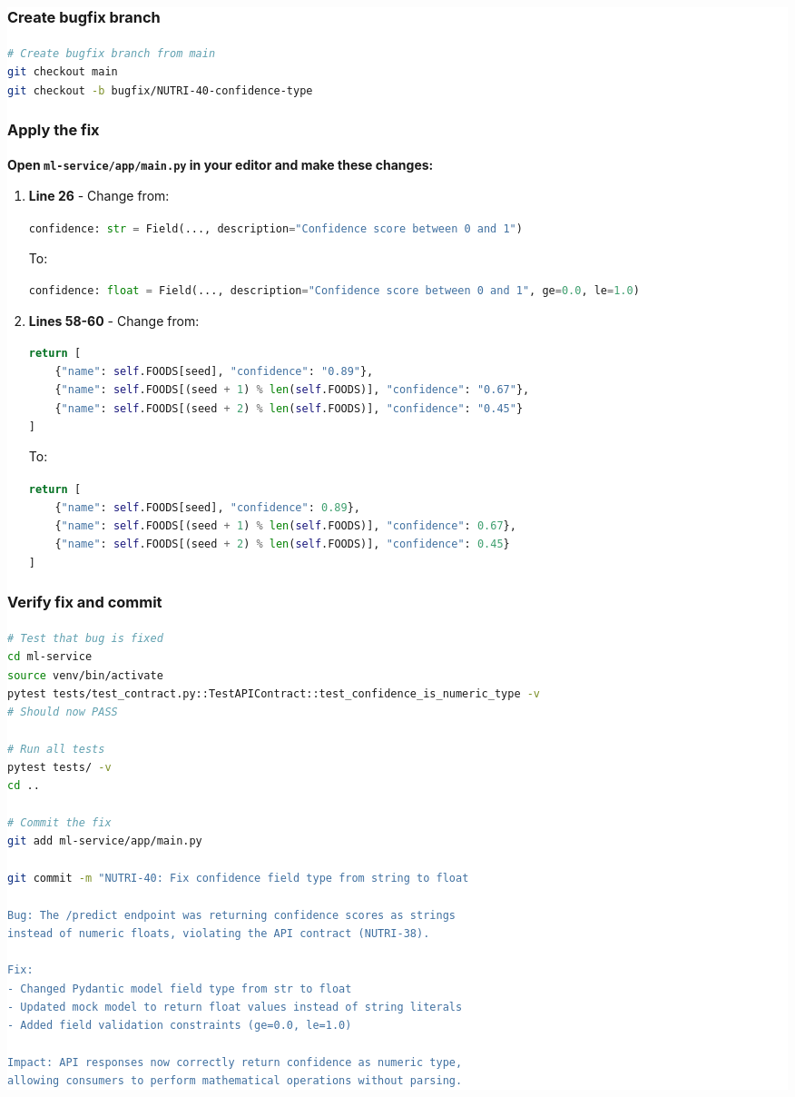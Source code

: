 ### Create bugfix branch

```bash
# Create bugfix branch from main
git checkout main
git checkout -b bugfix/NUTRI-40-confidence-type
```

### Apply the fix

**Open `ml-service/app/main.py` in your editor and make these changes:**

1. **Line 26** - Change from:
   ```python
   confidence: str = Field(..., description="Confidence score between 0 and 1")
   ```
   
   To:
   ```python
   confidence: float = Field(..., description="Confidence score between 0 and 1", ge=0.0, le=1.0)
   ```

2. **Lines 58-60** - Change from:
   ```python
   return [
       {"name": self.FOODS[seed], "confidence": "0.89"},
       {"name": self.FOODS[(seed + 1) % len(self.FOODS)], "confidence": "0.67"},
       {"name": self.FOODS[(seed + 2) % len(self.FOODS)], "confidence": "0.45"}
   ]
   ```
   
   To:
   ```python
   return [
       {"name": self.FOODS[seed], "confidence": 0.89},
       {"name": self.FOODS[(seed + 1) % len(self.FOODS)], "confidence": 0.67},
       {"name": self.FOODS[(seed + 2) % len(self.FOODS)], "confidence": 0.45}
   ]
   ```

### Verify fix and commit

```bash
# Test that bug is fixed
cd ml-service
source venv/bin/activate
pytest tests/test_contract.py::TestAPIContract::test_confidence_is_numeric_type -v
# Should now PASS

# Run all tests
pytest tests/ -v
cd ..

# Commit the fix
git add ml-service/app/main.py

git commit -m "NUTRI-40: Fix confidence field type from string to float

Bug: The /predict endpoint was returning confidence scores as strings
instead of numeric floats, violating the API contract (NUTRI-38).

Fix:
- Changed Pydantic model field type from str to float
- Updated mock model to return float values instead of string literals
- Added field validation constraints (ge=0.0, le=1.0)

Impact: API responses now correctly return confidence as numeric type,
allowing consumers to perform mathematical operations without parsing.
```